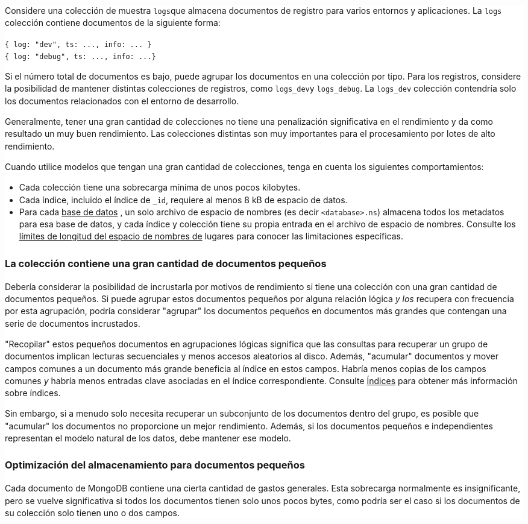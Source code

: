 Considere una colección de muestra `logs`que almacena documentos de registro para varios entornos y aplicaciones. La `logs`colección contiene documentos de la siguiente forma:

```text
{ log: "dev", ts: ..., info: ... }
{ log: "debug", ts: ..., info: ...}
```

Si el número total de documentos es bajo, puede agrupar los documentos en una colección por tipo. Para los registros, considere la posibilidad de mantener distintas colecciones de registros, como `logs_dev`y `logs_debug`. La `logs_dev` colección contendría solo los documentos relacionados con el entorno de desarrollo.

Generalmente, tener una gran cantidad de colecciones no tiene una penalización significativa en el rendimiento y da como resultado un muy buen rendimiento. Las colecciones distintas son muy importantes para el procesamiento por lotes de alto rendimiento.

Cuando utilice modelos que tengan una gran cantidad de colecciones, tenga en cuenta los siguientes comportamientos:

* Cada colección tiene una sobrecarga mínima de unos pocos kilobytes.
* Cada índice, incluido el índice de `_id`, requiere al menos 8 kB de espacio de datos.
* Para cada [base de datos](https://docs.mongodb.com/manual/reference/glossary/#std-term-database) , un solo archivo de espacio de nombres \(es decir `<database>.ns`\) almacena todos los metadatos para esa base de datos, y cada índice y colección tiene su propia entrada en el archivo de espacio de nombres. Consulte los [límites de longitud del espacio de nombres de](https://docs.mongodb.com/manual/reference/limits/#std-label-limit-namespace-length) lugares para conocer las limitaciones específicas.

### La colección contiene una gran cantidad de documentos pequeños  <a id="collection-contains-large-number-of-small-documents"></a>

Debería considerar la posibilidad de incrustarla por motivos de rendimiento si tiene una colección con una gran cantidad de documentos pequeños. Si puede agrupar estos documentos pequeños por alguna relación lógica _y los_ recupera con frecuencia por esta agrupación, podría considerar "agrupar" los documentos pequeños en documentos más grandes que contengan una serie de documentos incrustados.

"Recopilar" estos pequeños documentos en agrupaciones lógicas significa que las consultas para recuperar un grupo de documentos implican lecturas secuenciales y menos accesos aleatorios al disco. Además, "acumular" documentos y mover campos comunes a un documento más grande beneficia al índice en estos campos. Habría menos copias de los campos comunes _y_ habría menos entradas clave asociadas en el índice correspondiente. Consulte [Índices](https://docs.mongodb.com/manual/indexes/) para obtener más información sobre índices.

Sin embargo, si a menudo solo necesita recuperar un subconjunto de los documentos dentro del grupo, es posible que "acumular" los documentos no proporcione un mejor rendimiento. Además, si los documentos pequeños e independientes representan el modelo natural de los datos, debe mantener ese modelo.

### Optimización del almacenamiento para documentos pequeños  <a id="storage-optimization-for-small-documents"></a>

Cada documento de MongoDB contiene una cierta cantidad de gastos generales. Esta sobrecarga normalmente es insignificante, pero se vuelve significativa si todos los documentos tienen solo unos pocos bytes, como podría ser el caso si los documentos de su colección solo tienen uno o dos campos.
